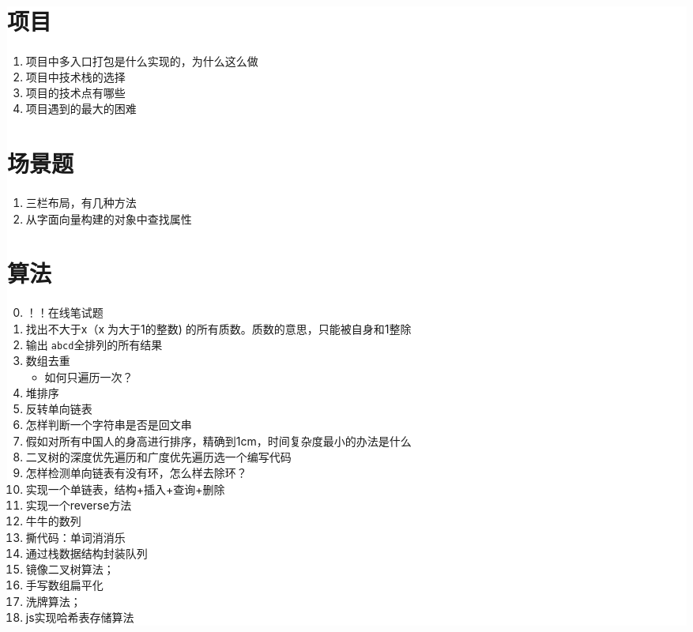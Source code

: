 # 项目
1. 项目中多入口打包是什么实现的，为什么这么做
2. 项目中技术栈的选择
3. 项目的技术点有哪些
4. 项目遇到的最大的困难
# 场景题
1. 三栏布局，有几种方法
2. 从字面向量构建的对象中查找属性
# 算法
0. ！！在线笔试题
1. 找出不大于x（x 为大于1的整数) 的所有质数。质数的意思，只能被自身和1整除
2. 输出 `abcd`全排列的所有结果
3. 数组去重
   - 如何只遍历一次？
4. 堆排序
5. 反转单向链表
6. 怎样判断一个字符串是否是回文串
7. 假如对所有中国人的身高进行排序，精确到1cm，时间复杂度最小的办法是什么
8. 二叉树的深度优先遍历和广度优先遍历选一个编写代码
9. 怎样检测单向链表有没有环，怎么样去除环？
10. 实现一个单链表，结构+插入+查询+删除
11. 实现一个reverse方法
12. 牛牛的数列
13. 撕代码：单词消消乐
14. 通过栈数据结构封装队列
15. 镜像二叉树算法；
16. 手写数组扁平化
17. 洗牌算法；
18. js实现哈希表存储算法
